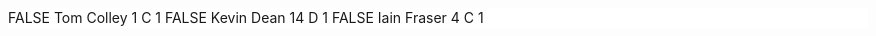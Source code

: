 </td>
</tr>
<tr>
<td style="text-align:left;">
FALSE
</td>
<td style="text-align:left;">
Tom
</td>
<td style="text-align:left;">
Colley
</td>
<td style="text-align:right;">
1
</td>
<td style="text-align:left;">
C
</td>
<td style="text-align:right;">
1
</td>
</tr>
<tr>
<td style="text-align:left;">
FALSE
</td>
<td style="text-align:left;">
Kevin
</td>
<td style="text-align:left;">
Dean
</td>
<td style="text-align:right;">
14
</td>
<td style="text-align:left;">
D
</td>
<td style="text-align:right;">
1
</td>
</tr>
<tr>
<td style="text-align:left;">
FALSE
</td>
<td style="text-align:left;">
Iain
</td>
<td style="text-align:left;">
Fraser
</td>
<td style="text-align:right;">
4
</td>
<td style="text-align:left;">
C
</td>
<td style="text-align:right;">
1
</td>
</tr>
<tr>
<td style="text-align:left;">